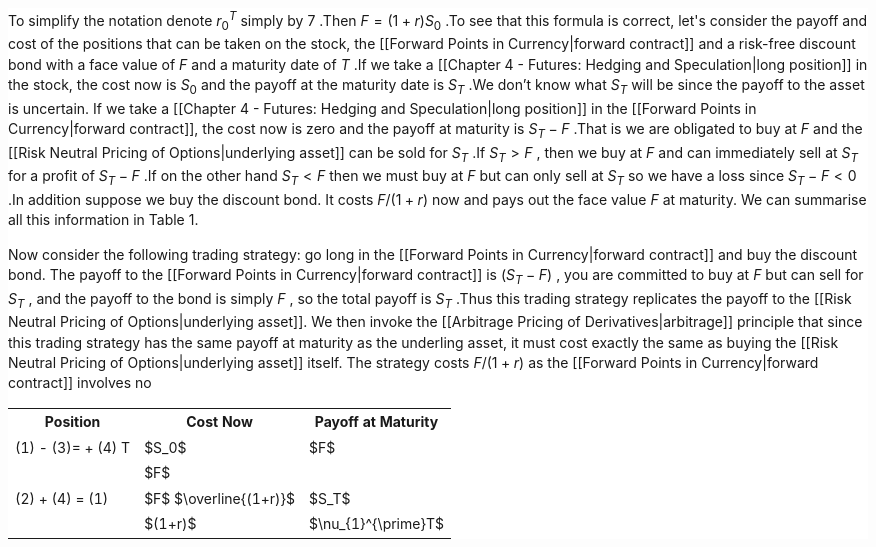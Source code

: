 To simplify the notation denote $r_{0}^{T}$ simply by 7 .Then $F=(1+r) S_{0}$ .To see that this formula is correct,  let's consider the payoff and cost of the positions that can be taken on the stock,  the [[Forward Points in Currency|forward contract]] and a risk-free discount bond with a face value of $F$ and a maturity date of $T$ .If we take a [[Chapter 4 - Futures: Hedging and Speculation|long position]] in the stock,  the cost now is $S_{0}$ and the payoff at the maturity date is $S_{T}$ .We don’t know what $S_{T}$ will be since the payoff to the asset is uncertain. If we take a [[Chapter 4 - Futures: Hedging and Speculation|long position]] in the [[Forward Points in Currency|forward contract]],  the cost now is zero and the payoff at maturity is $S_{T}-F$ .That is we are obligated to buy at $F$ and the [[Risk Neutral Pricing of Options|underlying asset]] can be sold for $S_{T}$ .If $S_{T}>F$ ,  then we buy at $F$ and can immediately sell at $S_{T}$ for a profit of $S_{T}-F$ .If on the other hand $S_{T}<F$ then we must buy at $F$ but can only sell at $S_{T}$ so we have a loss since $S_{T}-F<0$ .In addition suppose we buy the discount bond. It costs $F/(1+r)$ now and pays out the face value $F$ at maturity. We can summarise all this information in Table 1.

Now consider the following trading strategy: go long in the [[Forward Points in Currency|forward contract]] and buy the discount bond. The payoff to the [[Forward Points in Currency|forward contract]] is $(S_{T}-F)$ ,  you are committed to buy at $F$ but can sell for $S_{T}$ ,  and the payoff to the bond is simply $F$ ,  so the total payoff is $S_{T}$ .Thus this trading strategy replicates the payoff to the [[Risk Neutral Pricing of Options|underlying asset]]. We then invoke the [[Arbitrage Pricing of Derivatives|arbitrage]] principle that since this trading strategy has the same payoff at maturity as the underling asset,  it must cost exactly the same as buying the [[Risk Neutral Pricing of Options|underlying asset]] itself. The strategy costs $F/(1+r)$ as the [[Forward Points in Currency|forward contract]] involves no

<table>
	<tbody>
		<tr>
			<th>Position</th>
			<th>Cost Now</th>
			<th>Payoff at Maturity</th>
		</tr>
		<tr>
			<td>(1) - (3)= + (4) T</td>
			<td>$S_0$</td>
			<td>$F$</td>
		</tr>
		<tr>
			<td> </td>
			<td>$F$</td>
			<td> </td>
		</tr>
		<tr>
			<td>(2) + (4) = (1)</td>
			<td>$F$ $\overline{(1+r)}$</td>
			<td>$S_T$</td>
		</tr>
		<tr>
			<td> </td>
			<td>$(1+r)$</td>
			<td>$\nu_{1}^{\prime}T$</td>
		</tr>
	</tbody>
</table>
